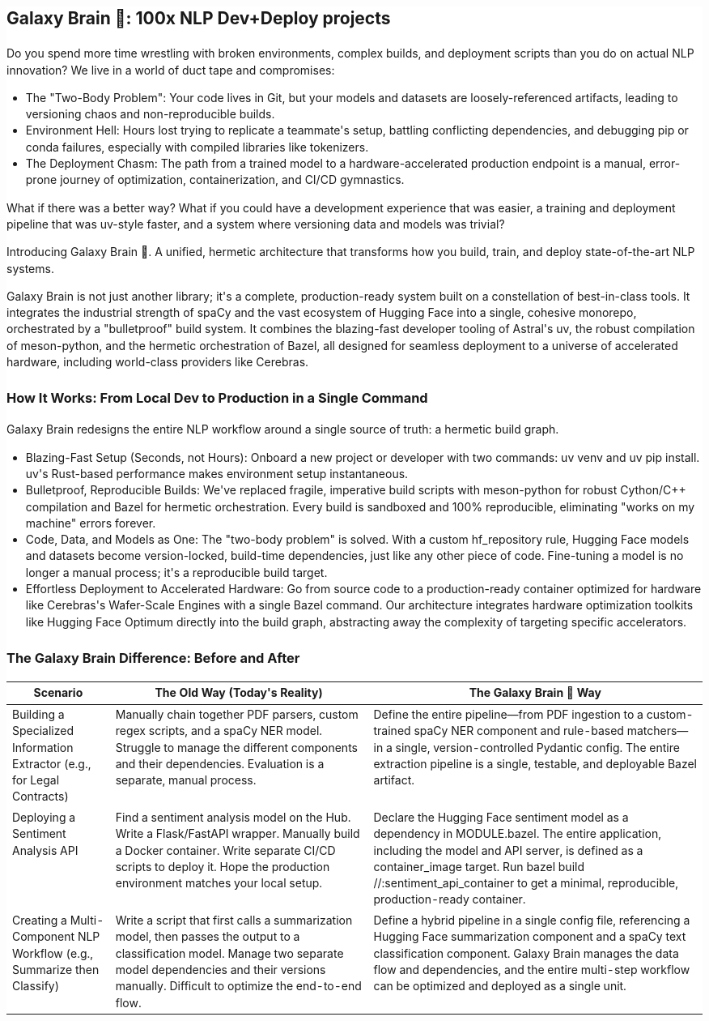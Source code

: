 ## Galaxy Brain 🌌: 100x NLP Dev+Deploy projects

Do you spend more time wrestling with broken environments, complex builds, and deployment scripts than you do on actual NLP innovation? We live in a world of duct tape and compromises:
- The "Two-Body Problem": Your code lives in Git, but your models and datasets are loosely-referenced artifacts, leading to versioning chaos and non-reproducible builds.
- Environment Hell: Hours lost trying to replicate a teammate's setup, battling conflicting dependencies, and debugging pip or conda failures, especially with compiled libraries like tokenizers.
- The Deployment Chasm: The path from a trained model to a hardware-accelerated production endpoint is a manual, error-prone journey of optimization, containerization, and CI/CD gymnastics.

What if there was a better way? What if you could have a development experience that was easier, a training and deployment pipeline that was uv-style faster, and a system where versioning data and models was trivial?

Introducing Galaxy Brain 🌌. A unified, hermetic architecture that transforms how you build, train, and deploy state-of-the-art NLP systems.

Galaxy Brain is not just another library; it's a complete, production-ready system built on a constellation of best-in-class tools. It integrates the industrial strength of spaCy and the vast ecosystem of Hugging Face into a single, cohesive monorepo, orchestrated by a "bulletproof" build system. It combines the blazing-fast developer tooling of Astral's uv, the robust compilation of meson-python, and the hermetic orchestration of Bazel, all designed for seamless deployment to a universe of accelerated hardware, including world-class providers like Cerebras.

### How It Works: From Local Dev to Production in a Single Command
Galaxy Brain redesigns the entire NLP workflow around a single source of truth: a hermetic build graph.
- Blazing-Fast Setup (Seconds, not Hours): Onboard a new project or developer with two commands: uv venv and uv pip install. uv's Rust-based performance makes environment setup instantaneous.
- Bulletproof, Reproducible Builds: We've replaced fragile, imperative build scripts with meson-python for robust Cython/C++ compilation and Bazel for hermetic orchestration. Every build is sandboxed and 100% reproducible, eliminating "works on my machine" errors forever.
- Code, Data, and Models as One: The "two-body problem" is solved. With a custom hf_repository rule, Hugging Face models and datasets become version-locked, build-time dependencies, just like any other piece of code. Fine-tuning a model is no longer a manual process; it's a reproducible build target.
- Effortless Deployment to Accelerated Hardware: Go from source code to a production-ready container optimized for hardware like Cerebras's Wafer-Scale Engines with a single Bazel command. Our architecture integrates hardware optimization toolkits like Hugging Face Optimum directly into the build graph, abstracting away the complexity of targeting specific accelerators.

### The Galaxy Brain Difference: Before and After

| Scenario                                                                 | The Old Way (Today's Reality)                                                                                                                                                                                                | The Galaxy Brain 🌌 Way                                                                                                                                                                                                                                                                 |
| ------------------------------------------------------------------------ | ---------------------------------------------------------------------------------------------------------------------------------------------------------------------------------------------------------------------------- | --------------------------------------------------------------------------------------------------------------------------------------------------------------------------------------------------------------------------------------------------------------------------------------- |
| Building a Specialized Information Extractor (e.g., for Legal Contracts) | Manually chain together PDF parsers, custom regex scripts, and a spaCy NER model. Struggle to manage the different components and their dependencies. Evaluation is a separate, manual process.                              | Define the entire pipeline—from PDF ingestion to a custom-trained spaCy NER component and rule-based matchers—in a single, version-controlled Pydantic config. The entire extraction pipeline is a single, testable, and deployable Bazel artifact.                                     |
| Deploying a Sentiment Analysis API                                       | Find a sentiment analysis model on the Hub. Write a Flask/FastAPI wrapper. Manually build a Docker container. Write separate CI/CD scripts to deploy it. Hope the production environment matches your local setup.           | Declare the Hugging Face sentiment model as a dependency in MODULE.bazel. The entire application, including the model and API server, is defined as a container_image target. Run bazel build //:sentiment_api_container to get a minimal, reproducible, production-ready container.    |
| Creating a Multi-Component NLP Workflow (e.g., Summarize then Classify)  | Write a script that first calls a summarization model, then passes the output to a classification model. Manage two separate model dependencies and their versions manually. Difficult to optimize the end-to-end flow.      | Define a hybrid pipeline in a single config file, referencing a Hugging Face summarization component and a spaCy text classification component. Galaxy Brain manages the data flow and dependencies, and the entire multi-step workflow can be optimized and deployed as a single unit. |